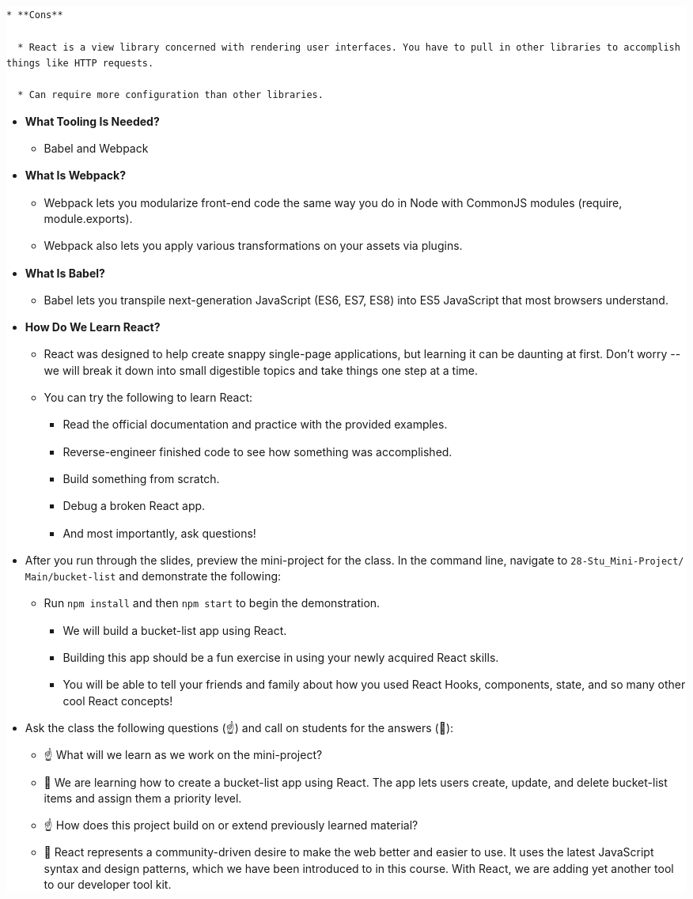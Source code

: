     * **Cons**

      * React is a view library concerned with rendering user interfaces. You have to pull in other libraries to accomplish things like HTTP requests.

      * Can require more configuration than other libraries.

  * **What Tooling Is Needed?**

    * Babel and Webpack

  * **What Is Webpack?**

    * Webpack lets you modularize front-end code the same way you do in Node with CommonJS modules (require, module.exports).

    * Webpack also lets you apply various transformations on your assets via plugins.

  * **What Is Babel?**

    * Babel lets you transpile next-generation JavaScript (ES6, ES7, ES8) into ES5 JavaScript that most browsers understand.

  * **How Do We Learn React?**

    * React was designed to help create snappy single-page applications, but learning it can be daunting at first. Don’t worry -- we will break it down into small digestible topics and take things one step at a time.

    * You can try the following to learn React:

      * Read the official documentation and practice with the provided examples.

      * Reverse-engineer finished code to see how something was accomplished.

      * Build something from scratch.

      * Debug a broken React app.

      * And most importantly, ask questions!

* After you run through the slides, preview the mini-project for the class. In the command line, navigate to `28-Stu_Mini-Project/Main/bucket-list` and demonstrate the following:

  * Run `npm install` and then `npm start` to begin the demonstration.

    * We will build a bucket-list app using React.

    * Building this app should be a fun exercise in using your newly acquired React skills.

    * You will be able to tell your friends and family about how you used React Hooks, components, state, and so many other cool React concepts!

* Ask the class the following questions (☝️) and call on students for the answers (🙋):

  * ☝️ What will we learn as we work on the mini-project?

  * 🙋 We are learning how to create a bucket-list app using React. The app lets users create, update, and delete bucket-list items and assign them a priority level.

  * ☝️ How does this project build on or extend previously learned material?

  * 🙋 React represents a community-driven desire to make the web better and easier to use. It uses the latest JavaScript syntax and design patterns, which we have been introduced to in this course. With React, we are adding yet another tool to our developer tool kit.
